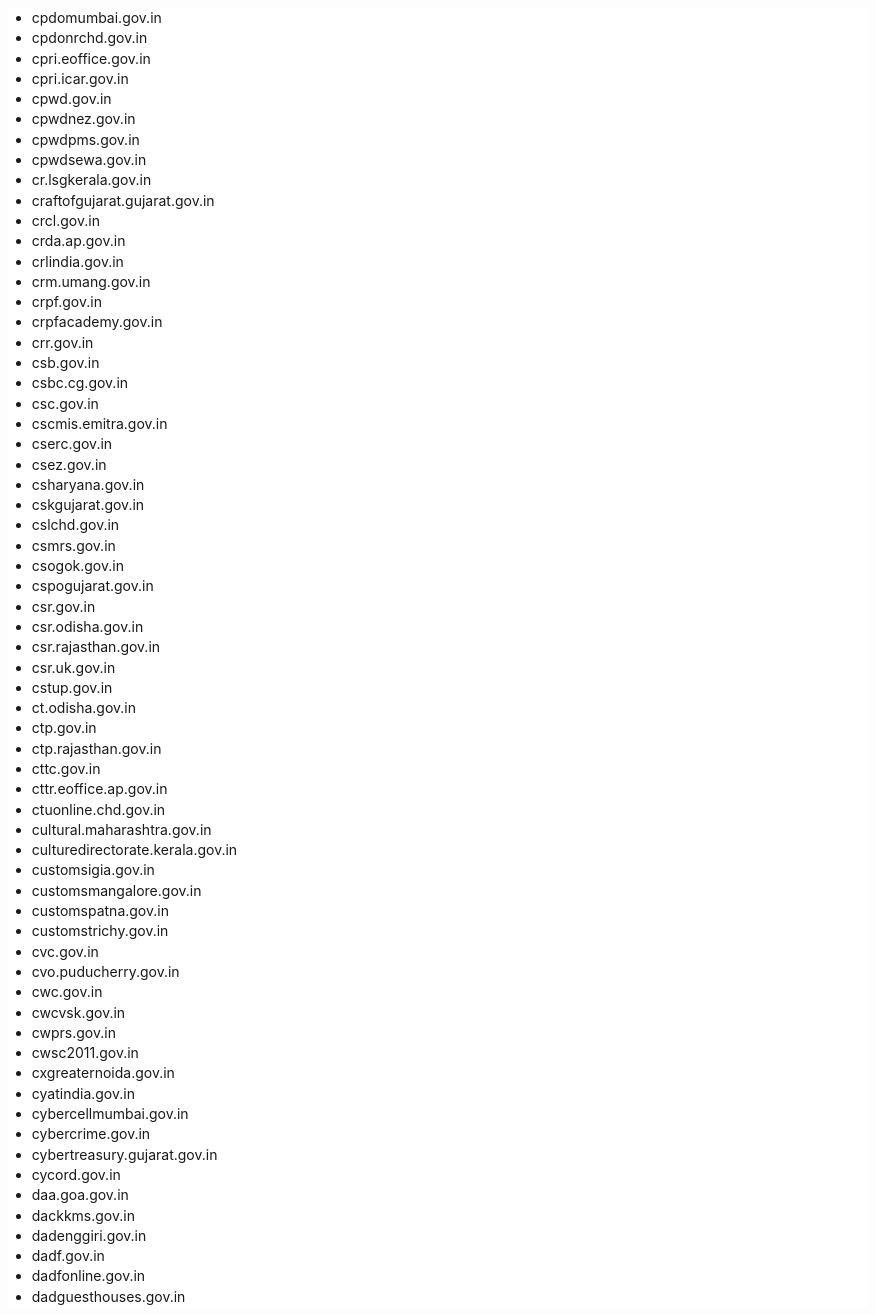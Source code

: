  - cpdomumbai.gov.in
 - cpdonrchd.gov.in
 - cpri.eoffice.gov.in
 - cpri.icar.gov.in
 - cpwd.gov.in
 - cpwdnez.gov.in
 - cpwdpms.gov.in
 - cpwdsewa.gov.in
 - cr.lsgkerala.gov.in
 - craftofgujarat.gujarat.gov.in
 - crcl.gov.in
 - crda.ap.gov.in
 - crlindia.gov.in
 - crm.umang.gov.in
 - crpf.gov.in
 - crpfacademy.gov.in
 - crr.gov.in
 - csb.gov.in
 - csbc.cg.gov.in
 - csc.gov.in
 - cscmis.emitra.gov.in
 - cserc.gov.in
 - csez.gov.in
 - csharyana.gov.in
 - cskgujarat.gov.in
 - cslchd.gov.in
 - csmrs.gov.in
 - csogok.gov.in
 - cspogujarat.gov.in
 - csr.gov.in
 - csr.odisha.gov.in
 - csr.rajasthan.gov.in
 - csr.uk.gov.in
 - cstup.gov.in
 - ct.odisha.gov.in
 - ctp.gov.in
 - ctp.rajasthan.gov.in
 - cttc.gov.in
 - cttr.eoffice.ap.gov.in
 - ctuonline.chd.gov.in
 - cultural.maharashtra.gov.in
 - culturedirectorate.kerala.gov.in
 - customsigia.gov.in
 - customsmangalore.gov.in
 - customspatna.gov.in
 - customstrichy.gov.in
 - cvc.gov.in
 - cvo.puducherry.gov.in
 - cwc.gov.in
 - cwcvsk.gov.in
 - cwprs.gov.in
 - cwsc2011.gov.in
 - cxgreaternoida.gov.in
 - cyatindia.gov.in
 - cybercellmumbai.gov.in
 - cybercrime.gov.in
 - cybertreasury.gujarat.gov.in
 - cycord.gov.in
 - daa.goa.gov.in
 - dackkms.gov.in
 - dadenggiri.gov.in
 - dadf.gov.in
 - dadfonline.gov.in
 - dadguesthouses.gov.in